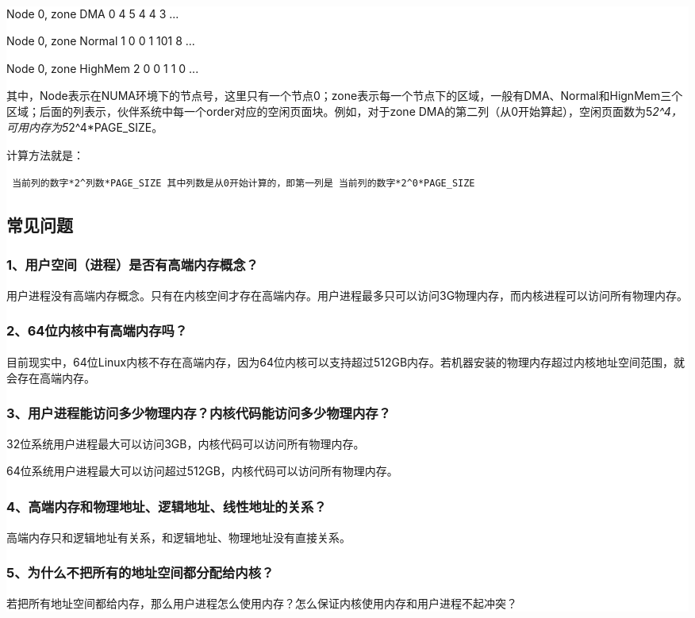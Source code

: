 Node 0, zone    DMA    0    4    5    4    4    3 ...

Node 0, zone  Normal    1    0    0    1   101   8 ...

Node 0, zone  HighMem   2    0    0    1    1    0 ...

其中，Node表示在NUMA环境下的节点号，这里只有一个节点0；zone表示每一个节点下的区域，一般有DMA、Normal和HignMem三个区域；后面的列表示，伙伴系统中每一个order对应的空闲页面块。例如，对于zone DMA的第二列（从0开始算起），空闲页面数为5*2^4，可用内存为5*2^4*PAGE_SIZE。

 计算方法就是：

​          ` 当前列的数字*2^列数*PAGE_SIZE 其中列数是从0开始计算的，即第一列是 当前列的数字*2^0*PAGE_SIZE`

## 常见问题

### 1、用户空间（进程）是否有高端内存概念？

用户进程没有高端内存概念。只有在内核空间才存在高端内存。用户进程最多只可以访问3G物理内存，而内核进程可以访问所有物理内存。

###  2、64位内核中有高端内存吗？

目前现实中，64位Linux内核不存在高端内存，因为64位内核可以支持超过512GB内存。若机器安装的物理内存超过内核地址空间范围，就会存在高端内存。

###  3、用户进程能访问多少物理内存？内核代码能访问多少物理内存？

32位系统用户进程最大可以访问3GB，内核代码可以访问所有物理内存。

64位系统用户进程最大可以访问超过512GB，内核代码可以访问所有物理内存。

###  4、高端内存和物理地址、逻辑地址、线性地址的关系？

高端内存只和逻辑地址有关系，和逻辑地址、物理地址没有直接关系。

###  5、为什么不把所有的地址空间都分配给内核？

若把所有地址空间都给内存，那么用户进程怎么使用内存？怎么保证内核使用内存和用户进程不起冲突？